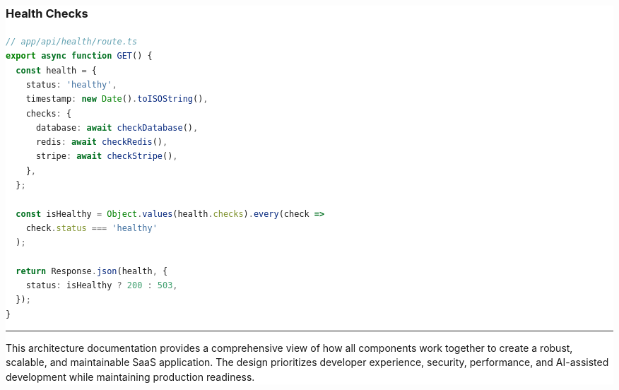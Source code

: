 ### Health Checks
```typescript
// app/api/health/route.ts
export async function GET() {
  const health = {
    status: 'healthy',
    timestamp: new Date().toISOString(),
    checks: {
      database: await checkDatabase(),
      redis: await checkRedis(),
      stripe: await checkStripe(),
    },
  };

  const isHealthy = Object.values(health.checks).every(check => 
    check.status === 'healthy'
  );

  return Response.json(health, {
    status: isHealthy ? 200 : 503,
  });
}
```

---

This architecture documentation provides a comprehensive view of how all components work together to create a robust, scalable, and maintainable SaaS application. The design prioritizes developer experience, security, performance, and AI-assisted development while maintaining production readiness.